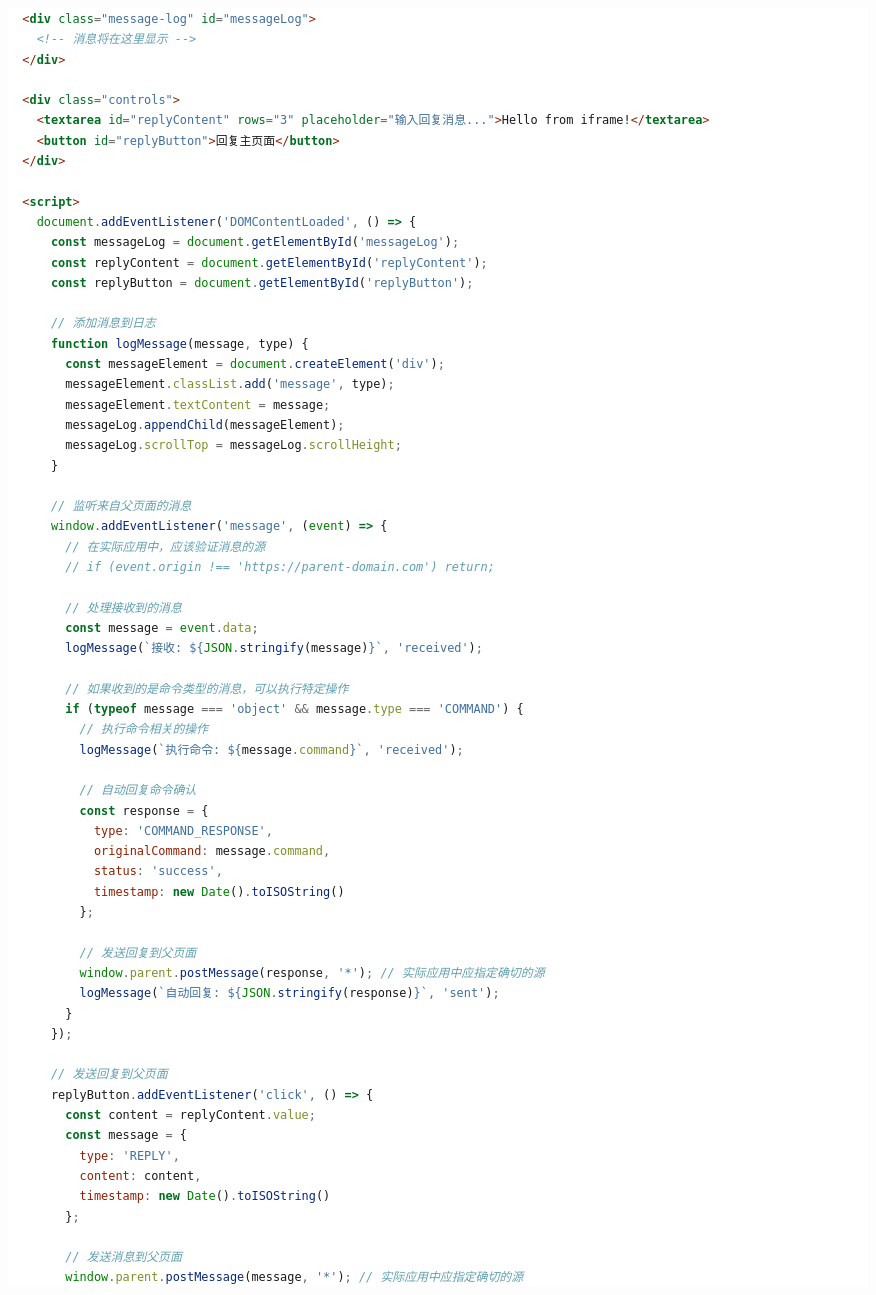```html
  <div class="message-log" id="messageLog">
    <!-- 消息将在这里显示 -->
  </div>
  
  <div class="controls">
    <textarea id="replyContent" rows="3" placeholder="输入回复消息...">Hello from iframe!</textarea>
    <button id="replyButton">回复主页面</button>
  </div>

  <script>
    document.addEventListener('DOMContentLoaded', () => {
      const messageLog = document.getElementById('messageLog');
      const replyContent = document.getElementById('replyContent');
      const replyButton = document.getElementById('replyButton');
      
      // 添加消息到日志
      function logMessage(message, type) {
        const messageElement = document.createElement('div');
        messageElement.classList.add('message', type);
        messageElement.textContent = message;
        messageLog.appendChild(messageElement);
        messageLog.scrollTop = messageLog.scrollHeight;
      }
      
      // 监听来自父页面的消息
      window.addEventListener('message', (event) => {
        // 在实际应用中，应该验证消息的源
        // if (event.origin !== 'https://parent-domain.com') return;
        
        // 处理接收到的消息
        const message = event.data;
        logMessage(`接收: ${JSON.stringify(message)}`, 'received');
        
        // 如果收到的是命令类型的消息，可以执行特定操作
        if (typeof message === 'object' && message.type === 'COMMAND') {
          // 执行命令相关的操作
          logMessage(`执行命令: ${message.command}`, 'received');
          
          // 自动回复命令确认
          const response = {
            type: 'COMMAND_RESPONSE',
            originalCommand: message.command,
            status: 'success',
            timestamp: new Date().toISOString()
          };
          
          // 发送回复到父页面
          window.parent.postMessage(response, '*'); // 实际应用中应指定确切的源
          logMessage(`自动回复: ${JSON.stringify(response)}`, 'sent');
        }
      });
      
      // 发送回复到父页面
      replyButton.addEventListener('click', () => {
        const content = replyContent.value;
        const message = {
          type: 'REPLY',
          content: content,
          timestamp: new Date().toISOString()
        };
        
        // 发送消息到父页面
        window.parent.postMessage(message, '*'); // 实际应用中应指定确切的源
```